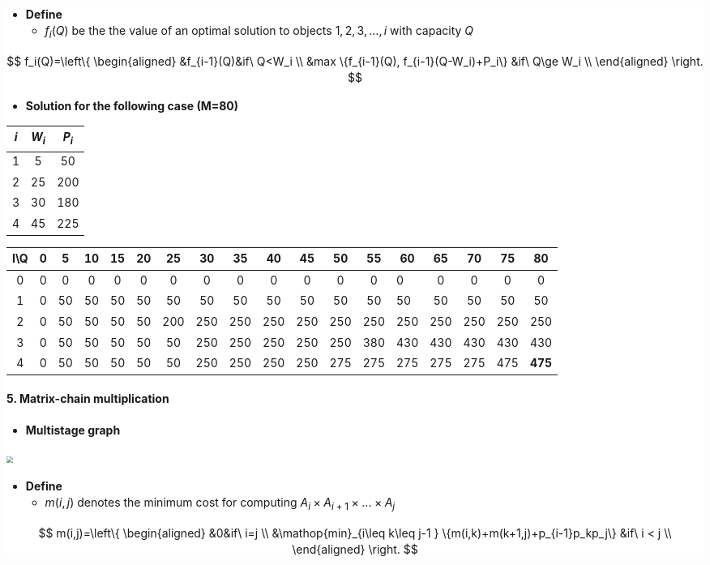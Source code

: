 * **Define**
  * $f_i(Q)$ be the the value of an optimal solution to objects $1,2,3,…,i$ with capacity $Q$

$$
f_i(Q)=\left\{
\begin{aligned}
&f_{i-1}(Q)&if\ Q<W_i  \\
&max \{f_{i-1}(Q), f_{i-1}(Q-W_i)+P_i\} &if\ Q\ge W_i \\
\end{aligned}
\right.
$$

* **Solution for the following case (M=80)**

| $i$  | $W_i$ | $P_i$ |
| :--: | :---: | :---: |
|  1   |   5   |  50   |
|  2   |  25   |  200  |
|  3   |  30   |  180  |
|  4   |  45   |  225  |

| I\Q  |  0   |  5   |  10  |  15  |  20  |  25  |  30  |  35  |  40  |  45  |  50  |  55  | 60   |  65  |  70  |  75  |   80    |
| :--: | :--: | :--: | :--: | :--: | :--: | :--: | :--: | :--: | :--: | :--: | :--: | :--: | ---- | :--: | :--: | :--: | :-----: |
|  0   |  0   |  0   |  0   |  0   |  0   |  0   |  0   |  0   |  0   |  0   |  0   |  0   | 0    |  0   |  0   |  0   |    0    |
|  1   |  0   |  50  |  50  |  50  |  50  |  50  |  50  |  50  |  50  |  50  |  50  |  50  | 50   |  50  |  50  |  50  |   50    |
|  2   |  0   |  50  |  50  |  50  |  50  | 200  | 250  | 250  | 250  | 250  | 250  | 250  | 250  | 250  | 250  | 250  |   250   |
|  3   |  0   |  50  |  50  |  50  |  50  |  50  | 250  | 250  | 250  | 250  | 250  | 380  | 430  | 430  | 430  | 430  |   430   |
|  4   |  0   |  50  |  50  |  50  |  50  |  50  | 250  | 250  | 250  | 250  | 275  | 275  | 275  | 275  | 275  | 475  | **475** |



#### 5. Matrix-chain multiplication

* **Multistage graph**

<img src="https://raw.githubusercontent.com/Ethan-Lee-SCUT/course-review/master/Algorithm%20Design%20and%20Analysis/pic/matrix%20chain%20multistage.png" style="zoom:0.5" />

* **Define**
  * $m(i,j)$ denotes the minimum cost for computing $A_i\times A_{i+1}\times ...\times A_j$

$$
m(i,j)=\left\{
\begin{aligned}
&0&if\ i=j  \\
&\mathop{min}_{i\leq k\leq j-1 } \{m(i,k)+m(k+1,j)+p_{i-1}p_kp_j\} &if\ i < j \\
\end{aligned}
\right.
$$
